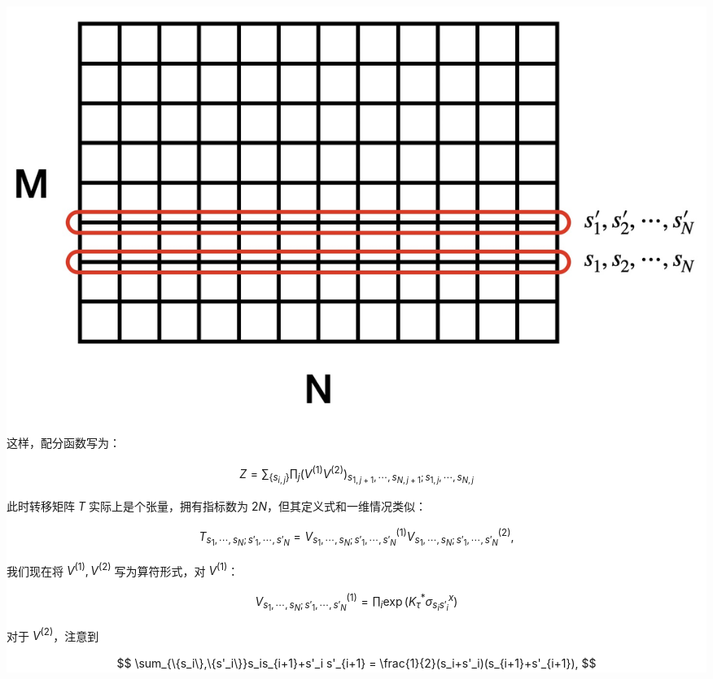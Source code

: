 ![](./include/TransMat/T-tensor.png)

这样，配分函数写为：

$$
	Z = \sum_{\{s_{i,j}\}}\prod_{j} \left(V^{(1)} V^{(2)}\right)_{s_{1,j+1},\cdots,s_{N,j+1};s_{1,j},\cdots,s_{N,j}}
$$ 

此时转移矩阵 $T$ 实际上是个张量，拥有指标数为 $2N$，但其定义式和一维情况类似：

$$
	T_{s_1,\cdots,s_N;s'_1,\cdots,s'_N} = 
	V^{(1)}_{s_1,\cdots,s_N;s'_1,\cdots,s'_N}
	V^{(2)}_{s_1,\cdots,s_N;s'_1,\cdots,s'_N},
$$

我们现在将 $V^{(1)},V^{(2)}$ 写为算符形式，对 $V^{(1)}$：

$$
	V^{(1)}_{s_1,\cdots,s_N;s'_1,\cdots,s'_N} = \prod_i \exp(K^*_\tau \sigma^x_{s_is'_i})
$$ 

对于 $V^{(2)}$，注意到

$$
	\sum_{\{s_i\},\{s'_i\}}s_is_{i+1}+s'_i s'_{i+1} =  \frac{1}{2}(s_i+s'_i)(s_{i+1}+s'_{i+1}),
$$
